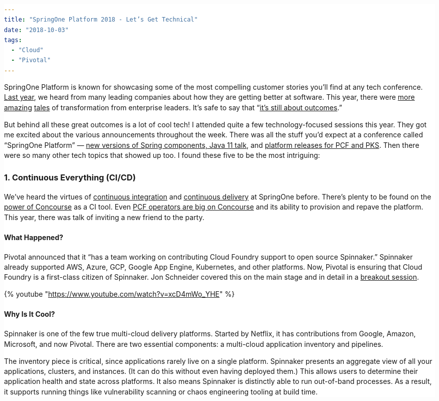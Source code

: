 ```yaml
---
title: "SpringOne Platform 2018 - Let’s Get Technical"
date: "2018-10-03"
tags: 
  - "Cloud"
  - "Pivotal"
---
```


SpringOne Platform is known for showcasing some of the most compelling customer stories you’ll find at any tech conference. [Last year](https://medium.com/@jruckle_27729/a-journey-through-springone-platform-2017-6e67bdfb2c7f), we heard from many leading companies about how they are getting better at software. This year, there were [more](https://www.youtube.com/watch?v=Jip10Fz693U) [amazing](https://www.youtube.com/watch?v=zMLjVRMPHMQ) [tales](https://www.youtube.com/watch?v=wk5lFkIQYL8) of transformation from enterprise leaders. It’s safe to say that “[it’s still about outcomes](https://content.pivotal.io/blog/8-1-2-things-we-learned-at-springone-platform-new-ideas-and-key-affirmations-for-the-modern-enterprise).”

But behind all these great outcomes is a lot of cool tech! I attended quite a few technology-focused sessions this year. They got me excited about the various announcements throughout the week. There was all the stuff you’d expect at a conference called “SpringOne Platform” — [new versions of Spring components, Java 11 talk](https://www.youtube.com/watch?v=onZJ8beVEtI), and [platform releases for PCF and PKS](https://www.youtube.com/watch?v=1ezNJvajUU0). Then there were so many other tech topics that showed up too. I found these five to be the most intriguing:

### 1\. Continuous Everything (CI/CD)

We’ve heard the virtues of [continuous integration](https://springoneplatform.io/2017/sessions/enterprise-ci-cd-scaling-the-build-pipeline-at-home-depot) and [continuous delivery](https://springoneplatform.io/2017/sessions/crossing-the-ci-cd-devops-chasm) at SpringOne before. There’s plenty to be found on the [power of Concourse](https://springoneplatform.io/2017/sessions/concourse-in-the-real-world-a-case-study-in-ci-cd-and-devops) as a CI tool. Even [PCF operators are big on Concourse](https://www.youtube.com/watch?v=dLCbvpQ-HsE) and its ability to provision and repave the platform. This year, there was talk of inviting a new friend to the party.

#### What Happened?

Pivotal announced that it “has a team working on contributing Cloud Foundry support to open source Spinnaker.” Spinnaker already supported AWS, Azure, GCP, Google App Engine, Kubernetes, and other platforms. Now, Pivotal is ensuring that Cloud Foundry is a first-class citizen of Spinnaker. Jon Schneider covered this on the main stage and in detail in a [breakout session](https://springoneplatform.io/2018/sessions/spinnaker-and-the-distributed-monorepo).

{% youtube "https://www.youtube.com/watch?v=xcD4mWo_YHE" %}

#### Why Is It Cool?

Spinnaker is one of the few true multi-cloud delivery platforms. Started by Netflix, it has contributions from Google, Amazon, Microsoft, and now Pivotal. There are two essential components: a multi-cloud application inventory and pipelines.

The inventory piece is critical, since applications rarely live on a single platform. Spinnaker presents an aggregate view of all your applications, clusters, and instances. (It can do this without even having deployed them.) This allows users to determine their application health and state across platforms. It also means Spinnaker is distinctly able to run out-of-band processes. As a result, it supports running things like vulnerability scanning or chaos engineering tooling at build time.
